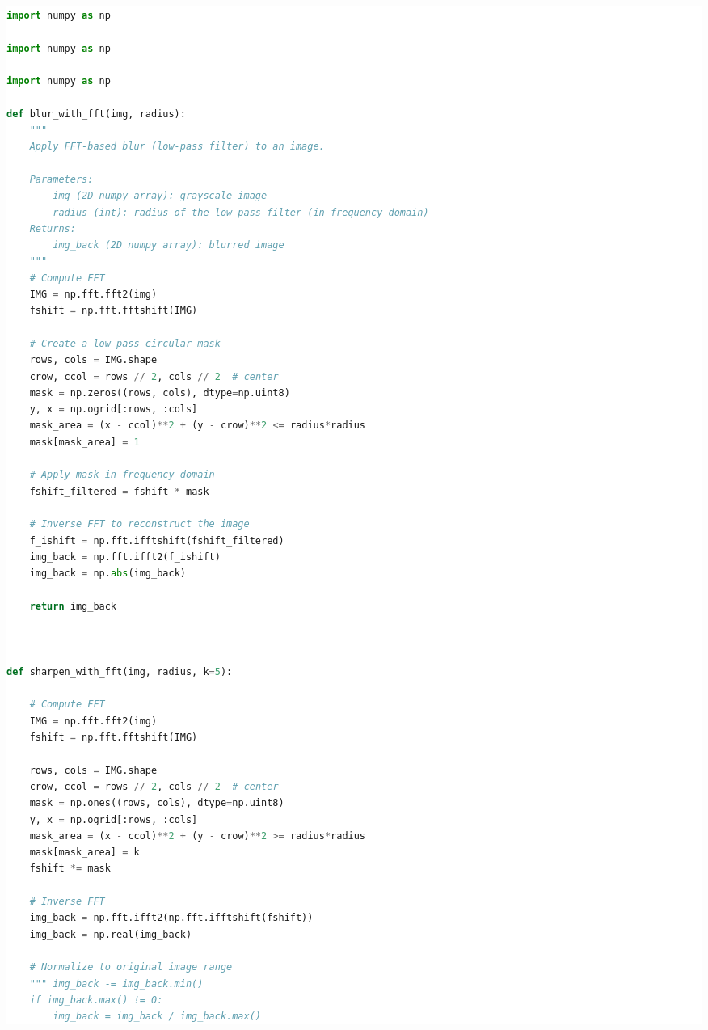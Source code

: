 
```python
import numpy as np

import numpy as np

import numpy as np

def blur_with_fft(img, radius):
    """
    Apply FFT-based blur (low-pass filter) to an image.

    Parameters:
        img (2D numpy array): grayscale image
        radius (int): radius of the low-pass filter (in frequency domain)
    Returns:
        img_back (2D numpy array): blurred image
    """
    # Compute FFT
    IMG = np.fft.fft2(img)
    fshift = np.fft.fftshift(IMG)

    # Create a low-pass circular mask
    rows, cols = IMG.shape
    crow, ccol = rows // 2, cols // 2  # center
    mask = np.zeros((rows, cols), dtype=np.uint8)
    y, x = np.ogrid[:rows, :cols]
    mask_area = (x - ccol)**2 + (y - crow)**2 <= radius*radius
    mask[mask_area] = 1

    # Apply mask in frequency domain
    fshift_filtered = fshift * mask

    # Inverse FFT to reconstruct the image
    f_ishift = np.fft.ifftshift(fshift_filtered)
    img_back = np.fft.ifft2(f_ishift)
    img_back = np.abs(img_back)

    return img_back



def sharpen_with_fft(img, radius, k=5):

    # Compute FFT
    IMG = np.fft.fft2(img)
    fshift = np.fft.fftshift(IMG)

    rows, cols = IMG.shape
    crow, ccol = rows // 2, cols // 2  # center
    mask = np.ones((rows, cols), dtype=np.uint8)
    y, x = np.ogrid[:rows, :cols]
    mask_area = (x - ccol)**2 + (y - crow)**2 >= radius*radius
    mask[mask_area] = k
    fshift *= mask

    # Inverse FFT
    img_back = np.fft.ifft2(np.fft.ifftshift(fshift))
    img_back = np.real(img_back)

    # Normalize to original image range
    """ img_back -= img_back.min()
    if img_back.max() != 0:
        img_back = img_back / img_back.max()
```